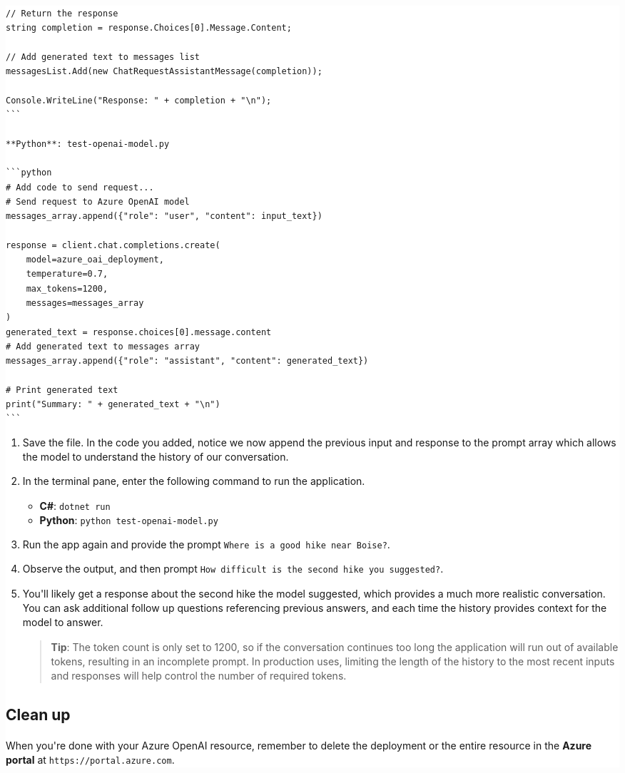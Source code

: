    // Return the response
    string completion = response.Choices[0].Message.Content;

    // Add generated text to messages list
    messagesList.Add(new ChatRequestAssistantMessage(completion));

    Console.WriteLine("Response: " + completion + "\n");
    ```

    **Python**: test-openai-model.py

    ```python
    # Add code to send request...
    # Send request to Azure OpenAI model
    messages_array.append({"role": "user", "content": input_text})

    response = client.chat.completions.create(
        model=azure_oai_deployment,
        temperature=0.7,
        max_tokens=1200,
        messages=messages_array
    )
    generated_text = response.choices[0].message.content
    # Add generated text to messages array
    messages_array.append({"role": "assistant", "content": generated_text})

    # Print generated text
    print("Summary: " + generated_text + "\n")
    ```

1. Save the file. In the code you added, notice we now append the previous input and response to the prompt array which allows the model to understand the history of our conversation.
1. In the terminal pane, enter the following command to run the application.

    - **C#**: `dotnet run`
    - **Python**: `python test-openai-model.py`

1. Run the app again and provide the prompt `Where is a good hike near Boise?`.
1. Observe the output, and then prompt `How difficult is the second hike you suggested?`.
1. You'll likely get a response about the second hike the model suggested, which provides a much more realistic conversation. You can ask additional follow up questions referencing previous answers, and each time the history provides context for the model to answer.

    > **Tip**: The token count is only set to 1200, so if the conversation continues too long the application will run out of available tokens, resulting in an incomplete prompt. In production uses, limiting the length of the history to the most recent inputs and responses will help control the number of required tokens.

## Clean up

When you're done with your Azure OpenAI resource, remember to delete the deployment or the entire resource in the **Azure portal** at `https://portal.azure.com`.
